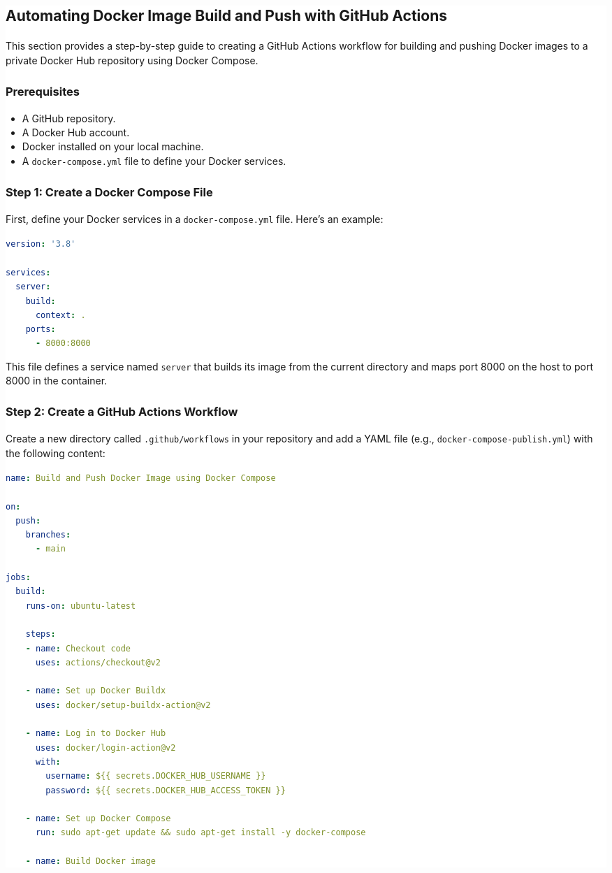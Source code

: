 ## Automating Docker Image Build and Push with GitHub Actions

This section provides a step-by-step guide to creating a GitHub Actions workflow for building and pushing Docker images to a private Docker Hub repository using Docker Compose.

### Prerequisites

- A GitHub repository.
- A Docker Hub account.
- Docker installed on your local machine.
- A `docker-compose.yml` file to define your Docker services.

### Step 1: Create a Docker Compose File

First, define your Docker services in a `docker-compose.yml` file. Here’s an example:

```yaml
version: '3.8'

services:
  server:
    build:
      context: .
    ports:
      - 8000:8000
```

This file defines a service named `server` that builds its image from the current directory and maps port 8000 on the host to port 8000 in the container.

### Step 2: Create a GitHub Actions Workflow

Create a new directory called `.github/workflows` in your repository and add a YAML file (e.g., `docker-compose-publish.yml`) with the following content:

```yaml
name: Build and Push Docker Image using Docker Compose

on:
  push:
    branches:
      - main

jobs:
  build:
    runs-on: ubuntu-latest

    steps:
    - name: Checkout code
      uses: actions/checkout@v2

    - name: Set up Docker Buildx
      uses: docker/setup-buildx-action@v2

    - name: Log in to Docker Hub
      uses: docker/login-action@v2
      with:
        username: ${{ secrets.DOCKER_HUB_USERNAME }}
        password: ${{ secrets.DOCKER_HUB_ACCESS_TOKEN }}

    - name: Set up Docker Compose
      run: sudo apt-get update && sudo apt-get install -y docker-compose

    - name: Build Docker image
```